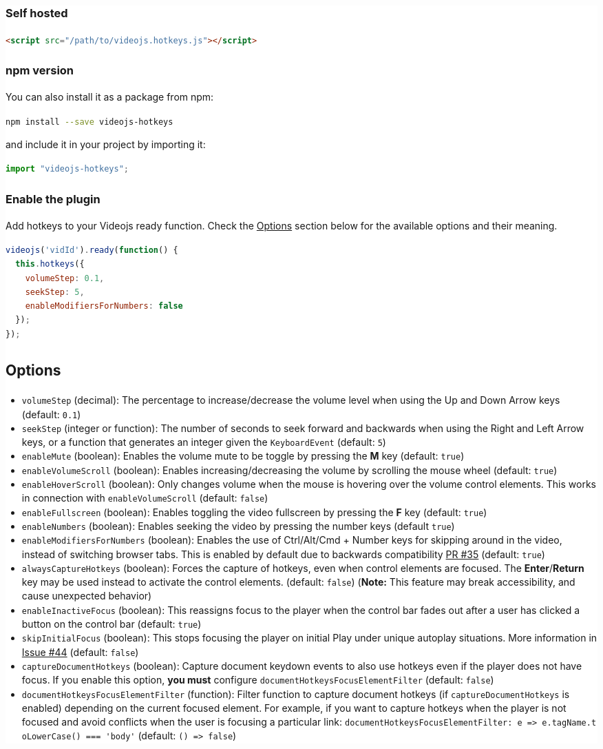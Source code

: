 ### Self hosted
```html
<script src="/path/to/videojs.hotkeys.js"></script>
```

### npm version
You can also install it as a package from npm:
```sh
npm install --save videojs-hotkeys
```
and include it in your project by importing it:
```js
import "videojs-hotkeys";
```

### Enable the plugin
Add hotkeys to your Videojs ready function.
Check the [Options](#options) section below for the available options and their meaning.
```js
videojs('vidId').ready(function() {
  this.hotkeys({
    volumeStep: 0.1,
    seekStep: 5,
    enableModifiersForNumbers: false
  });
});
```

## Options

- `volumeStep` (decimal): The percentage to increase/decrease the volume level when using the Up and Down Arrow keys (default: `0.1`)
- `seekStep` (integer or function): The number of seconds to seek forward and backwards when using the Right and Left Arrow keys, or a function that generates an integer given the `KeyboardEvent` (default: `5`)
- `enableMute` (boolean): Enables the volume mute to be toggle by pressing the **M** key (default: `true`)
- `enableVolumeScroll` (boolean): Enables increasing/decreasing the volume by scrolling the mouse wheel (default: `true`)
- `enableHoverScroll` (boolean): Only changes volume when the mouse is hovering over the volume control elements. This works in connection with `enableVolumeScroll` (default: `false`)
- `enableFullscreen` (boolean): Enables toggling the video fullscreen by pressing the **F** key (default: `true`)
- `enableNumbers` (boolean): Enables seeking the video by pressing the number keys (default `true`)
- `enableModifiersForNumbers` (boolean): Enables the use of Ctrl/Alt/Cmd + Number keys for skipping around in the video, instead of switching browser tabs. This is enabled by default due to backwards compatibility [PR #35](https://github.com/ctd1500/videojs-hotkeys/pull/35) (default: `true`)
- `alwaysCaptureHotkeys` (boolean): Forces the capture of hotkeys, even when control elements are focused.
The **Enter**/**Return** key may be used instead to activate the control elements. (default: `false`) (**Note:** This feature may break accessibility, and cause unexpected behavior)
- `enableInactiveFocus` (boolean): This reassigns focus to the player when the control bar fades out after a user has clicked a button on the control bar (default: `true`)
- `skipInitialFocus` (boolean): This stops focusing the player on initial Play under unique autoplay situations. More information in [Issue #44](https://github.com/ctd1500/videojs-hotkeys/issues/44) (default: `false`)
- `captureDocumentHotkeys` (boolean): Capture document keydown events to also use hotkeys even if the player does not have focus. If you enable this option, **you must** configure `documentHotkeysFocusElementFilter` (default: `false`)
- `documentHotkeysFocusElementFilter` (function): Filter function to capture document hotkeys (if `captureDocumentHotkeys` is enabled) depending on the current focused element. For example, if you want to capture hotkeys when the player is not focused and avoid conflicts when the user is focusing a particular link: `documentHotkeysFocusElementFilter: e => e.tagName.toLowerCase() === 'body'` (default: `() => false`)